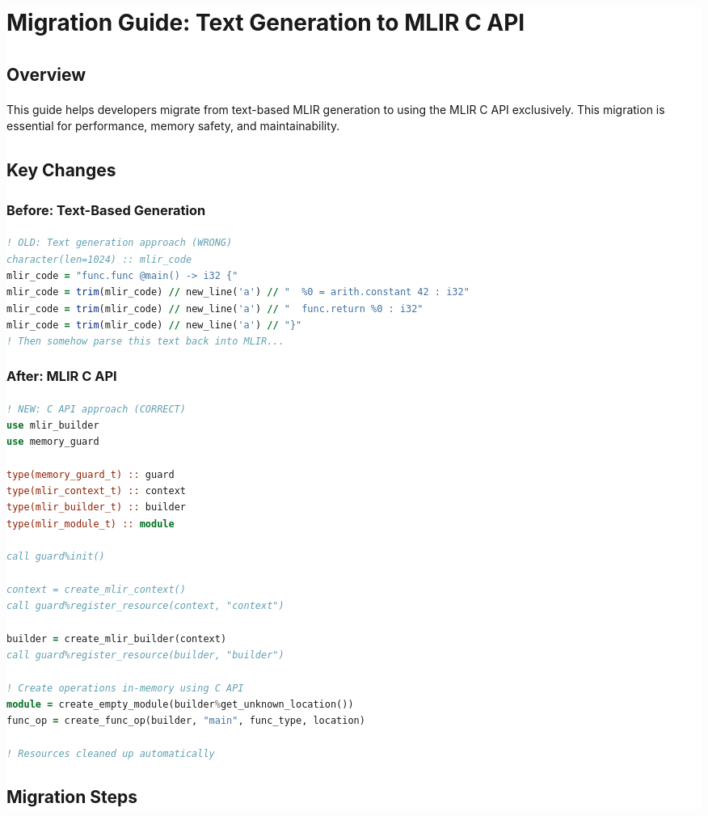 # Migration Guide: Text Generation to MLIR C API

## Overview

This guide helps developers migrate from text-based MLIR generation to using the MLIR C API exclusively. This migration is essential for performance, memory safety, and maintainability.

## Key Changes

### Before: Text-Based Generation

```fortran
! OLD: Text generation approach (WRONG)
character(len=1024) :: mlir_code
mlir_code = "func.func @main() -> i32 {"
mlir_code = trim(mlir_code) // new_line('a') // "  %0 = arith.constant 42 : i32"
mlir_code = trim(mlir_code) // new_line('a') // "  func.return %0 : i32"
mlir_code = trim(mlir_code) // new_line('a') // "}"
! Then somehow parse this text back into MLIR...
```

### After: MLIR C API

```fortran
! NEW: C API approach (CORRECT)
use mlir_builder
use memory_guard

type(memory_guard_t) :: guard
type(mlir_context_t) :: context
type(mlir_builder_t) :: builder
type(mlir_module_t) :: module

call guard%init()

context = create_mlir_context()
call guard%register_resource(context, "context")

builder = create_mlir_builder(context)
call guard%register_resource(builder, "builder")

! Create operations in-memory using C API
module = create_empty_module(builder%get_unknown_location())
func_op = create_func_op(builder, "main", func_type, location)

! Resources cleaned up automatically
```

## Migration Steps

